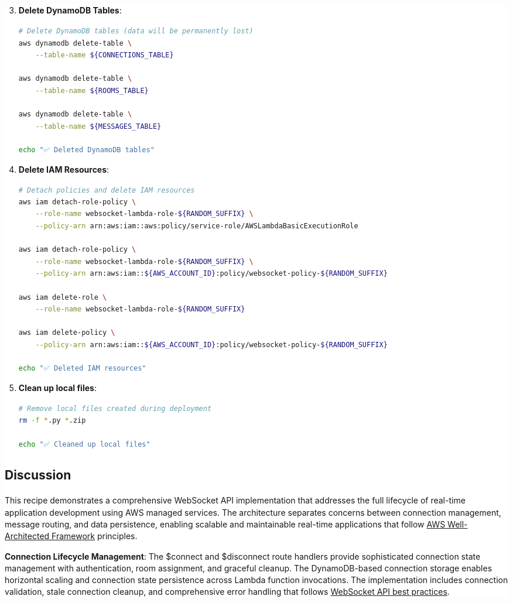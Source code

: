 3. **Delete DynamoDB Tables**:

   ```bash
   # Delete DynamoDB tables (data will be permanently lost)
   aws dynamodb delete-table \
       --table-name ${CONNECTIONS_TABLE}
   
   aws dynamodb delete-table \
       --table-name ${ROOMS_TABLE}
   
   aws dynamodb delete-table \
       --table-name ${MESSAGES_TABLE}
   
   echo "✅ Deleted DynamoDB tables"
   ```

4. **Delete IAM Resources**:

   ```bash
   # Detach policies and delete IAM resources
   aws iam detach-role-policy \
       --role-name websocket-lambda-role-${RANDOM_SUFFIX} \
       --policy-arn arn:aws:iam::aws:policy/service-role/AWSLambdaBasicExecutionRole
   
   aws iam detach-role-policy \
       --role-name websocket-lambda-role-${RANDOM_SUFFIX} \
       --policy-arn arn:aws:iam::${AWS_ACCOUNT_ID}:policy/websocket-policy-${RANDOM_SUFFIX}
   
   aws iam delete-role \
       --role-name websocket-lambda-role-${RANDOM_SUFFIX}
   
   aws iam delete-policy \
       --policy-arn arn:aws:iam::${AWS_ACCOUNT_ID}:policy/websocket-policy-${RANDOM_SUFFIX}
   
   echo "✅ Deleted IAM resources"
   ```

5. **Clean up local files**:

   ```bash
   # Remove local files created during deployment
   rm -f *.py *.zip
   
   echo "✅ Cleaned up local files"
   ```

## Discussion

This recipe demonstrates a comprehensive WebSocket API implementation that addresses the full lifecycle of real-time application development using AWS managed services. The architecture separates concerns between connection management, message routing, and data persistence, enabling scalable and maintainable real-time applications that follow [AWS Well-Architected Framework](https://docs.aws.amazon.com/wellarchitected/latest/framework/welcome.html) principles.

**Connection Lifecycle Management**: The $connect and $disconnect route handlers provide sophisticated connection state management with authentication, room assignment, and graceful cleanup. The DynamoDB-based connection storage enables horizontal scaling and connection state persistence across Lambda function invocations. The implementation includes connection validation, stale connection cleanup, and comprehensive error handling that follows [WebSocket API best practices](https://docs.aws.amazon.com/apigateway/latest/developerguide/websocket-api-route-keys-connect-disconnect.html).
